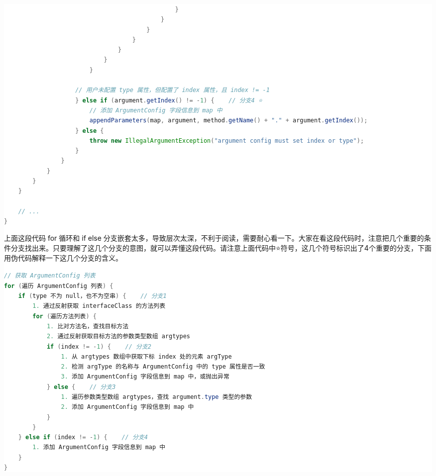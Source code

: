 ```java
                                                }
                                            }
                                        }
                                    }
                                }
                            }
                        }

                    // 用户未配置 type 属性，但配置了 index 属性，且 index != -1
                    } else if (argument.getIndex() != -1) {    // 分支4 ⭐️
                        // 添加 ArgumentConfig 字段信息到 map 中
                        appendParameters(map, argument, method.getName() + "." + argument.getIndex());
                    } else {
                        throw new IllegalArgumentException("argument config must set index or type");
                    }
                }
            }
        }
    }

    // ...
}
```

上面这段代码 for 循环和 if else 分支嵌套太多，导致层次太深，不利于阅读，需要耐心看一下。大家在看这段代码时，注意把几个重要的条件分支找出来。只要理解了这几个分支的意图，就可以弄懂这段代码。请注意上面代码中⭐️符号，这几个符号标识出了4个重要的分支，下面用伪代码解释一下这几个分支的含义。

```java
// 获取 ArgumentConfig 列表
for (遍历 ArgumentConfig 列表) {
    if (type 不为 null，也不为空串) {    // 分支1
        1. 通过反射获取 interfaceClass 的方法列表
        for (遍历方法列表) {
            1. 比对方法名，查找目标方法
        	2. 通过反射获取目标方法的参数类型数组 argtypes
            if (index != -1) {    // 分支2
                1. 从 argtypes 数组中获取下标 index 处的元素 argType
                2. 检测 argType 的名称与 ArgumentConfig 中的 type 属性是否一致
                3. 添加 ArgumentConfig 字段信息到 map 中，或抛出异常
            } else {    // 分支3
                1. 遍历参数类型数组 argtypes，查找 argument.type 类型的参数
                2. 添加 ArgumentConfig 字段信息到 map 中
            }
        }
    } else if (index != -1) {    // 分支4
		1. 添加 ArgumentConfig 字段信息到 map 中
    }
}
```
